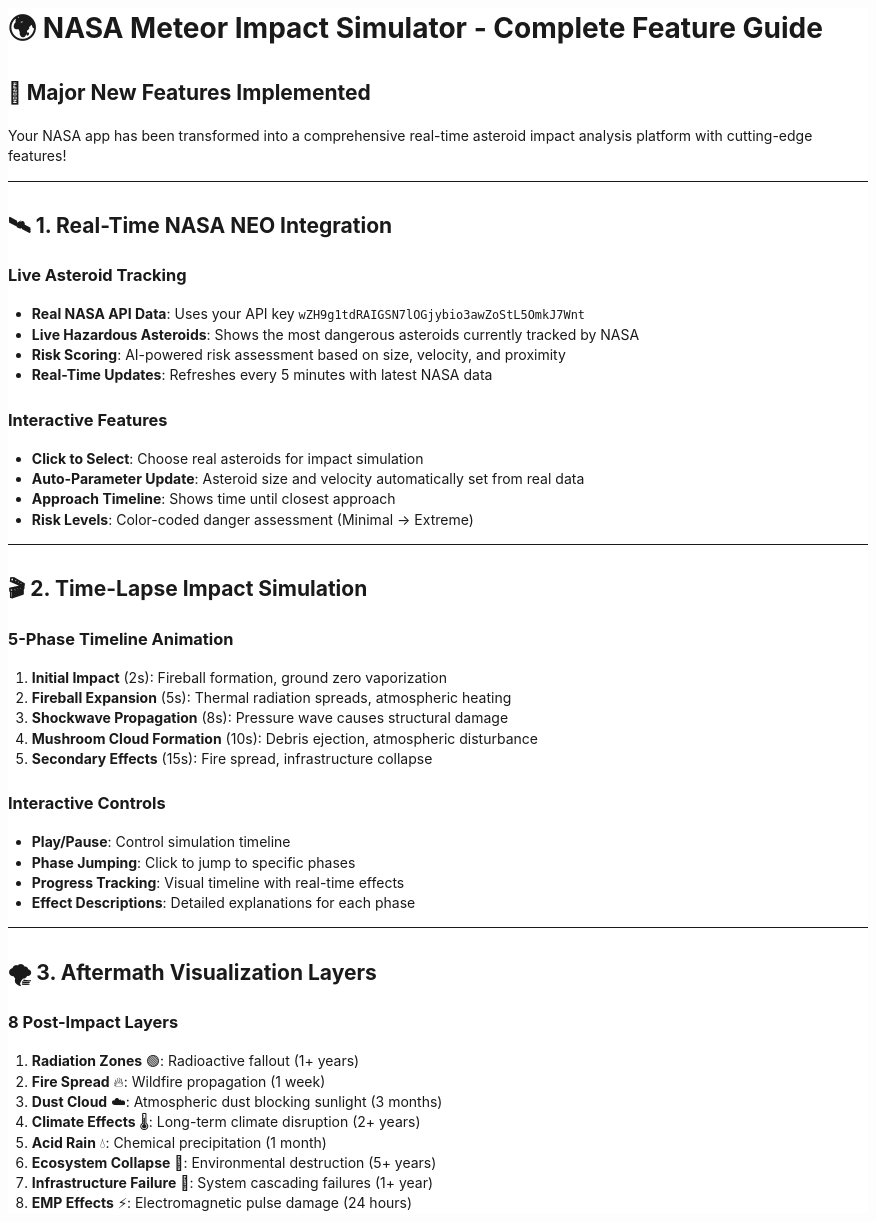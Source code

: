 # 🌍 NASA Meteor Impact Simulator - Complete Feature Guide

## 🚀 **Major New Features Implemented**

Your NASA app has been transformed into a comprehensive real-time asteroid impact analysis platform with cutting-edge features!

---

## 🛰️ **1. Real-Time NASA NEO Integration**

### **Live Asteroid Tracking**
- **Real NASA API Data**: Uses your API key `wZH9g1tdRAIGSN7lOGjybio3awZoStL5OmkJ7Wnt`
- **Live Hazardous Asteroids**: Shows the most dangerous asteroids currently tracked by NASA
- **Risk Scoring**: AI-powered risk assessment based on size, velocity, and proximity
- **Real-Time Updates**: Refreshes every 5 minutes with latest NASA data

### **Interactive Features**
- **Click to Select**: Choose real asteroids for impact simulation
- **Auto-Parameter Update**: Asteroid size and velocity automatically set from real data
- **Approach Timeline**: Shows time until closest approach
- **Risk Levels**: Color-coded danger assessment (Minimal → Extreme)

---

## 🎬 **2. Time-Lapse Impact Simulation**

### **5-Phase Timeline Animation**
1. **Initial Impact** (2s): Fireball formation, ground zero vaporization
2. **Fireball Expansion** (5s): Thermal radiation spreads, atmospheric heating
3. **Shockwave Propagation** (8s): Pressure wave causes structural damage
4. **Mushroom Cloud Formation** (10s): Debris ejection, atmospheric disturbance
5. **Secondary Effects** (15s): Fire spread, infrastructure collapse

### **Interactive Controls**
- **Play/Pause**: Control simulation timeline
- **Phase Jumping**: Click to jump to specific phases
- **Progress Tracking**: Visual timeline with real-time effects
- **Effect Descriptions**: Detailed explanations for each phase

---

## 🌪️ **3. Aftermath Visualization Layers**

### **8 Post-Impact Layers**
1. **Radiation Zones** 🟢: Radioactive fallout (1+ years)
2. **Fire Spread** 🔥: Wildfire propagation (1 week)
3. **Dust Cloud** ☁️: Atmospheric dust blocking sunlight (3 months)
4. **Climate Effects** 🌡️: Long-term climate disruption (2+ years)
5. **Acid Rain** 💧: Chemical precipitation (1 month)
6. **Ecosystem Collapse** 🌲: Environmental destruction (5+ years)
7. **Infrastructure Failure** 🏢: System cascading failures (1+ year)
8. **EMP Effects** ⚡: Electromagnetic pulse damage (24 hours)
